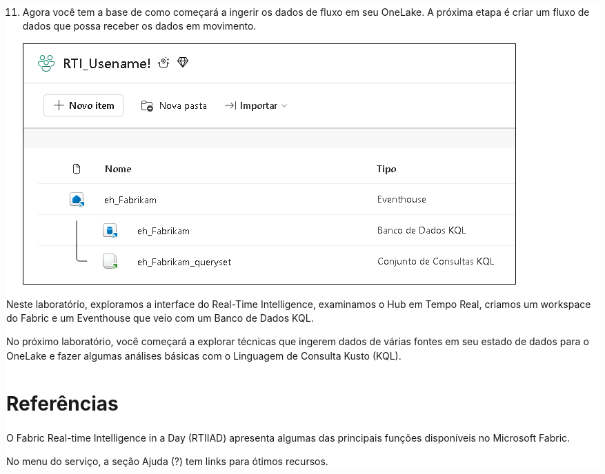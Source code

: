 11. Agora você tem a base de como começará a ingerir os dados de fluxo em seu OneLake. A próxima etapa é criar um fluxo de dados que possa receber os dados em movimento.

    ![](../media/lab-01/image032.png)

Neste laboratório, exploramos a interface do Real-Time Intelligence, examinamos o Hub em Tempo Real, criamos um workspace do Fabric e um Eventhouse que veio com um Banco de Dados KQL.

No próximo laboratório, você começará a explorar técnicas que ingerem dados de várias fontes em seu estado de dados para o OneLake e fazer algumas análises básicas com o Linguagem de Consulta Kusto (KQL).

# Referências

O Fabric Real-time Intelligence in a Day (RTIIAD) apresenta algumas das principais funções disponíveis no Microsoft Fabric.

No menu do serviço, a seção Ajuda (?) tem links para ótimos recursos.
